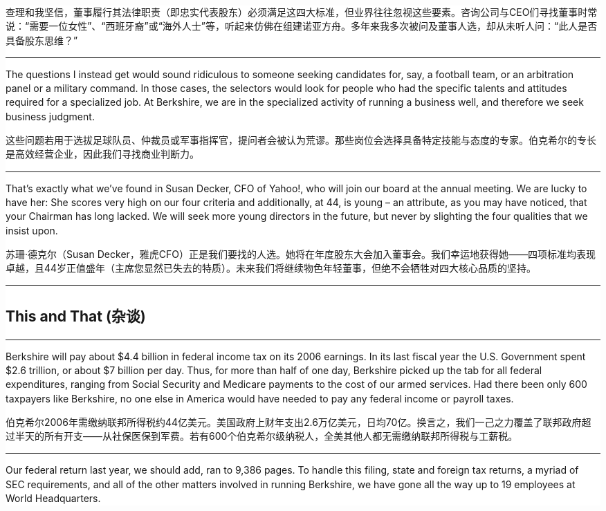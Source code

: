 查理和我坚信，董事履行其法律职责（即忠实代表股东）必须满足这四大标准，但业界往往忽视这些要素。咨询公司与CEO们寻找董事时常说：“需要一位女性”、“西班牙裔”或“海外人士”等，听起来仿佛在组建诺亚方舟。多年来我多次被问及董事人选，却从未听人问：“此人是否具备股东思维？”  

---

The questions I instead get would sound ridiculous to someone seeking candidates for, say, a football team, or an arbitration panel or a military command. In those cases, the selectors would look for people who had the specific talents and attitudes required for a specialized job. At Berkshire, we are in the specialized activity of running a business well, and therefore we seek business judgment.  

这些问题若用于选拔足球队员、仲裁员或军事指挥官，提问者会被认为荒谬。那些岗位会选择具备特定技能与态度的专家。伯克希尔的专长是高效经营企业，因此我们寻找商业判断力。  

---

That’s exactly what we’ve found in Susan Decker, CFO of Yahoo!, who will join our board at the annual meeting. We are lucky to have her: She scores very high on our four criteria and additionally, at 44, is young – an attribute, as you may have noticed, that your Chairman has long lacked. We will seek more young directors in the future, but never by slighting the four qualities that we insist upon.  

苏珊·德克尔（Susan Decker，雅虎CFO）正是我们要找的人选。她将在年度股东大会加入董事会。我们幸运地获得她——四项标准均表现卓越，且44岁正值盛年（主席您显然已失去的特质）。未来我们将继续物色年轻董事，但绝不会牺牲对四大核心品质的坚持。  

---

## This and That (杂谈)  

---

Berkshire will pay about $4.4 billion in federal income tax on its 2006 earnings. In its last fiscal year the U.S. Government spent $2.6 trillion, or about $7 billion per day. Thus, for more than half of one day, Berkshire picked up the tab for all federal expenditures, ranging from Social Security and Medicare payments to the cost of our armed services. Had there been only 600 taxpayers like Berkshire, no one else in America would have needed to pay any federal income or payroll taxes.  

伯克希尔2006年需缴纳联邦所得税约44亿美元。美国政府上财年支出2.6万亿美元，日均70亿。换言之，我们一己之力覆盖了联邦政府超过半天的所有开支——从社保医保到军费。若有600个伯克希尔级纳税人，全美其他人都无需缴纳联邦所得税与工薪税。  

---

Our federal return last year, we should add, ran to 9,386 pages. To handle this filing, state and foreign tax returns, a myriad of SEC requirements, and all of the other matters involved in running Berkshire, we have gone all the way up to 19 employees at World Headquarters.  

